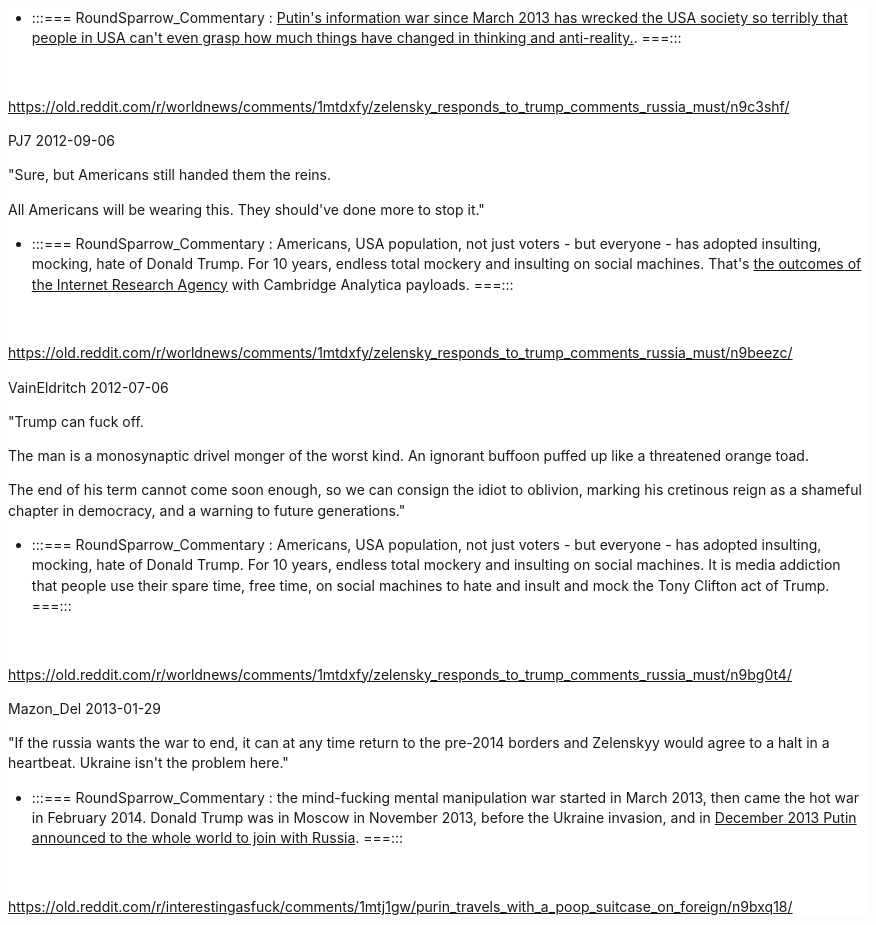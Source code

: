 * :::=== RoundSparrow_Commentary : [Putin's information war since March 2013 has wrecked the USA society so terribly that people in USA can't even grasp how much things have changed in thinking and anti-reality.](https://www.theatlantic.com/international/archive/2014/09/russia-putin-revolutionizing-information-warfare/379880/). ===:::

&nbsp;

https://old.reddit.com/r/worldnews/comments/1mtdxfy/zelensky_responds_to_trump_comments_russia_must/n9c3shf/

PJ7 2012-09-06

"Sure, but Americans still handed them the reins.

All Americans will be wearing this. They should've done more to stop it."

* :::=== RoundSparrow_Commentary : Americans, USA population, not just voters - but everyone - has adopted insulting, mocking, hate of Donald Trump. For 10 years, endless total mockery and insulting on social machines. That's [the outcomes of the Internet Research Agency](https://www.buzzfeednews.com/article/maxseddon/documents-show-how-russias-troll-army-hit-america) with Cambridge Analytica payloads. ===:::

&nbsp;

https://old.reddit.com/r/worldnews/comments/1mtdxfy/zelensky_responds_to_trump_comments_russia_must/n9beezc/

VainEldritch 2012-07-06

"Trump can fuck off.

The man is a monosynaptic drivel monger of the worst kind. An ignorant buffoon puffed up like a threatened orange toad.

The end of his term cannot come soon enough, so we can consign the idiot to oblivion, marking his cretinous reign as a shameful chapter in democracy, and a warning to future generations."

* :::=== RoundSparrow_Commentary : Americans, USA population, not just voters - but everyone - has adopted insulting, mocking, hate of Donald Trump. For 10 years, endless total mockery and insulting on social machines. It is media addiction that people use their spare time, free time, on social machines to hate and insult and mock the Tony Clifton act of Trump. ===:::

&nbsp;

https://old.reddit.com/r/worldnews/comments/1mtdxfy/zelensky_responds_to_trump_comments_russia_must/n9bg0t4/

Mazon_Del 2013-01-29

"If the russia wants the war to end, it can at any time return to the pre-2014 borders and Zelenskyy would agree to a halt in a heartbeat. Ukraine isn't the problem here."

* :::=== RoundSparrow_Commentary : the mind-fucking mental manipulation war started in March 2013, then came the hot war in February 2014. Donald Trump was in Moscow in November 2013, before the Ukraine invasion, and in [December 2013 Putin announced to the whole world to join with Russia](https://www.theatlantic.com/international/archive/2013/12/vladimir-putin-conservative-icon/282572/). ===:::

&nbsp;

https://old.reddit.com/r/interestingasfuck/comments/1mtj1gw/purin_travels_with_a_poop_suitcase_on_foreign/n9bxq18/
